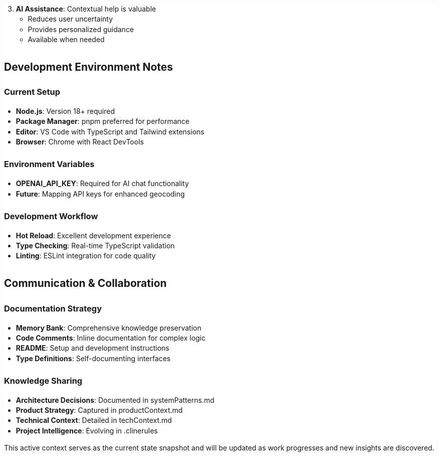 3. **AI Assistance**: Contextual help is valuable
   - Reduces user uncertainty
   - Provides personalized guidance
   - Available when needed

## Development Environment Notes

### Current Setup
- **Node.js**: Version 18+ required
- **Package Manager**: pnpm preferred for performance
- **Editor**: VS Code with TypeScript and Tailwind extensions
- **Browser**: Chrome with React DevTools

### Environment Variables
- **OPENAI_API_KEY**: Required for AI chat functionality
- **Future**: Mapping API keys for enhanced geocoding

### Development Workflow
- **Hot Reload**: Excellent development experience
- **Type Checking**: Real-time TypeScript validation
- **Linting**: ESLint integration for code quality

## Communication & Collaboration

### Documentation Strategy
- **Memory Bank**: Comprehensive knowledge preservation
- **Code Comments**: Inline documentation for complex logic
- **README**: Setup and development instructions
- **Type Definitions**: Self-documenting interfaces

### Knowledge Sharing
- **Architecture Decisions**: Documented in systemPatterns.md
- **Product Strategy**: Captured in productContext.md
- **Technical Context**: Detailed in techContext.md
- **Project Intelligence**: Evolving in .clinerules

This active context serves as the current state snapshot and will be updated as work progresses and new insights are discovered.

